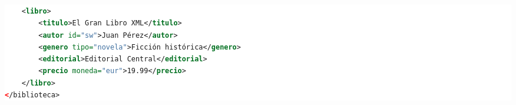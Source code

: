```XML
    <libro>
        <titulo>El Gran Libro XML</titulo>
        <autor id="sw">Juan Pérez</autor>
        <genero tipo="novela">Ficción histórica</genero>
        <editorial>Editorial Central</editorial>
        <precio moneda="eur">19.99</precio>
    </libro>
</biblioteca>
```
